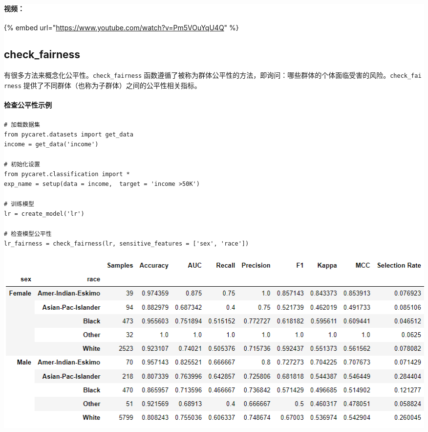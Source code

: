 #### 视频：

{% embed url="https://www.youtube.com/watch?v=Pm5VOuYqU4Q" %}

## check\_fairness

有很多方法来概念化公平性。`check_fairness` 函数遵循了被称为群体公平性的方法，即询问：哪些群体的个体面临受害的风险。`check_fairness` 提供了不同群体（也称为子群体）之间的公平性相关指标。

#### 检查公平性示例

```
# 加载数据集
from pycaret.datasets import get_data
income = get_data('income')

# 初始化设置
from pycaret.classification import *
exp_name = setup(data = income,  target = 'income >50K')

# 训练模型
lr = create_model('lr')

# 检查模型公平性
lr_fairness = check_fairness(lr, sensitive_features = ['sex', 'race'])
```

![](<../../.gitbook/assets/image (317).png>)
